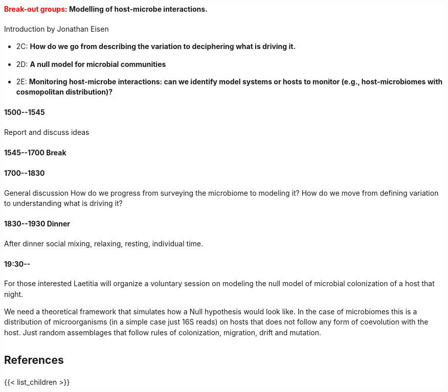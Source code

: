 #### <font color="red">**Break-out groups**</font>: Modelling of host-microbe interactions.

Introduction by Jonathan Eisen

* 2C: **How do we go from describing the variation to deciphering what is driving it.**

* 2D: **A null model for microbial communities**

* 2E: **Monitoring host-microbe interactions: can we identify model systems or hosts to monitor (e.g., host-microbiomes with cosmopolitan distribution)?**

#### 1500--1545

Report and discuss ideas

#### 1545--1700		Break


#### 1700--1830

General discussion How do we progress from surveying the microbiome to modeling it? How do we move from defining variation to understanding what is driving it?


#### 1830--1930 Dinner

After dinner social mixing, relaxing, resting, individual time.

#### 19:30--

For those interested Laetitia will organize a voluntary session on modeling the null model of microbial colonization of a host that night.

We need a theoretical framework that simulates how a Null hypothesis would look like. In the case of microbiomes this is a distribution of microorganisms (in a simple case just 16S reads) on hosts that does not follow any form of coevolution with the host. Just random assemblages that follow rules of colonization, migration, drift and mutation.


## References

{{< list_children >}}
